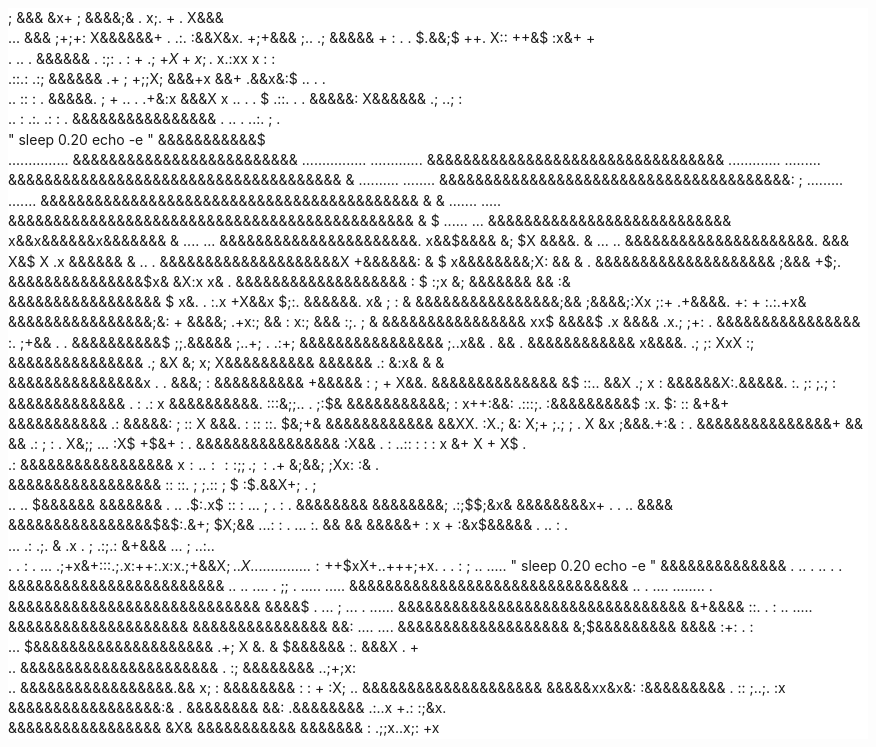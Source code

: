    ;   &&&   &x+ ;    &&&&;&        .       x;.     + .   X&&&        
  ...   &&&     ;+;+:      X&&&&&&+    . .:. :&&X&x.  +;+&&&      ;.. 
  .;      &&&&&       + :   . .  $.&&;$ ++.  X::  ++&$ :x&+     +     
  . ..  .   &&&&&&     . :;:  . :   + .; +$X+x;.$   x.:xx     x  : :  
  .::.: .:;   &&&&&&   .+  ;  +;;X;  &&&+x  &&+ .&&x&:$   ..  . .     
  ..   :: : .    &&&&&.    ; +   .. .    .+&:x &&&X      x  .. .  . $ 
   .::.   .  .       &&&&&:             X&&&&&&       .;      ..; :   
  ..   : .:. .: : .       &&&&&&&&&&&&&&&&        . ..  .  ..:.  ; .  
"
sleep 0.20
echo -e "
                             &&&&&&&&&&&$                             
 ...............      &&&&&&&&&&&&&&&&&&&&&&&&&      ................ 
 .............    &&&&&&&&&&&&&&&&&&&&&&&&&&&&&&&&&     ............. 
 .........     &&&&&&&&&&&&&&&&&&&&&&&&&&&&&&&&&&&&& &     .......... 
 ........    &&&&&&&&&&&&&&&&&&&&&&&&&&&&&&&&&&&&&&&:  ;    ......... 
 .......   &&&&&&&&&&&&&&&&&&&&&&&&&&&&&&&&&&&&&&&&&&  & &    ....... 
 .....   &&&&&&&&&&&&&&&&&&&&&&&&&&&&&&&&&&&&&&&&&&&&&   & $   ...... 
 ...   &&&&&&&&&&&&&&&&&&&&&&&&&&&    x&&x&&&&&&x&&&&&&&     &   .... 
 ...  &&&&&&&&&&&&&&&&&&&&&&.     x&&$&&&& &;   $X  &&&&.     &   ... 
 ..  &&&&&&&&&&&&&&&&&&&&&.      &&&  X&$       X  .x &&&&&&   &   .. 
 .  &&&&&&&&&&&&&&&&&&&&X  +&&&&&&:  & $   x&&&&&&&&;X: &&      &   . 
   &&&&&&&&&&&&&&&&&&&&    ;&&&    +$;. &&&&&&&&&&&&&&&$x& &X:x x&  . 
  &&&&&&&&&&&&&&&&&&& :          $ :;x &;       &&&&&&&  &&      :&   
  &&&&&&&&&&&&&&&&& $    x&.   . :.x +X&&x $;:. &&&&&&.   x& ; :  &   
 &&&&&&&&&&&&&&&&;&&   ;&&&&;:Xx ;:+            .+&&&&. +: + :.:.+x&  
 &&&&&&&&&&&&&&&&;&: +  &&&&; .+x:;  &&    :   x:;  &&&     :;.  ; &  
 &&&&&&&&&&&&&&&&     xx$           &&&&$     .x   &&&&  .x.; ;+:   . 
 &&&&&&&&&&&&&&&&  :. ;+&& .     . &&&&&&&&&&$ ;;.&&&&& ;..+;  . .:+; 
 &&&&&&&&&&&&&&&&  ;..x&&  .  && . &&&&&&&&&&&&  x&&&&. .; ;: XxX  :; 
 &&&&&&&&&&&&&&&   .;  &X   &; x;  X&&&&&&&&&&  &&&&&&  .: &:x&  & &  
 &&&&&&&&&&&&&&&x  . . &&&;   :     &&&&&&&&&& +&&&&&   : ;    + X&&. 
 &&&&&&&&&&&&&& &$ ::.. &&X .; x :   &&&&&&X:.&&&&&.  :.  ;: ;.;   :  
 &&&&&&&&&&&&&    .       : .:   x     &&&&&&&&&&.   :::&;;.. . ;:$&  
  &&&&&&&&&&&;    : x++:&&:  .:::;. :&&&&&&&&&$     :x.  $: ::  &+&+  
  &&&&&&&&&&&    .:   &&&&&:   ; :: X &&&.      : ::    ::.   $&;+&   
   &&&&&&&&&&&&         &&XX.  :X.; &:   X;+ ;.; ; . X &x ;&&&.+:&  : 
 .  &&&&&&&&&&&&&&&+   && && .: ;  :  . X&;;   ...    :X$    +$&+  :  
  .  &&&&&&&&&&&&&&&&   :X&&  . : ..:: :  :   :   x  &+   X + X$   .  
 .:   &&&&&&&&&&&&&&&&&  x$:..:::;;.;       : .$+ &;&&; ;Xx:  :&  .   
       &&&&&&&&&&&&&&&&&       :: ::.  ; ;.::   ;  $  :$.&&X+;   . ;  
 .. ..  $&&&&&&    &&&&&&&       .  ..          .$:.x$  ::  :   ... ; 
  . : .   &&&&&&&&   &&&&&&&&;         .:;$$;&x& &&&&&&&&x+     .  .  
 ..             &&&&   &&&&&&&&&&&&&&&&$&$:.&+;     $X;&&      ...: : 
 . ... :.     &&   &&     &&&&&+      : x +   :&x$&&&&&    . ..  : .  
 ...  .: .;.     &   .x .        ;       .:;.: &+&&&    ...  ; ..:..  
  . .  : .   ...    .;+x&+:::.;.x:++:.x:x.;+&&X$;      ..  X    . ..  
 . ..  . .. ...  ..       .:+$+$xX+..+++;+x.      . . :  ;  ..  ..... 
"
sleep 0.20
echo -e "
                            &&&&&&&&&&&&&&                            
 . .. .  ..  . .      &&&&&&&&&&&&&&&&&&&&&&&&      .. .. ....  .  ;; 
 . ..... .....    &&&&&&&&&&&&&&&&&&&&&&&&&&&&&&&       ..  . ....    
 ........ .    &&&&&&&&&&&&&&&&&&&&&&&&&&&&   &&&&$   .     ... ; ... 
 . ......    &&&&&&&&&&&&&&&&&&&&&&&&&&&&&&&&  &+&&&&    ::. . :   .. 
  .....    &&&&&&&&&&&&&&&&&&&&  &&&&&&&&&&&&&&&    &&:          .... 
  ....   &&&&&&&&&&&&&&&&&&&       &;$&&&&&&&&&      &&&&  :+: . :    
 ...   $&&&&&&&&&&&&&&&&&&&& .+; X &.  &  $&&&&&& :.   &&&X   .    +  
  ..  &&&&&&&&&&&&&&&&&&&&&&     .     :; &&&&&&&&       ..;+;x:      
 ..  &&&&&&&&&&&&&&&&&.&& x;            : &&&&&&&& : :      + :X;  .. 
    &&&&&&&&&&&&&&&&&&&&    &&&&&xx&x&:   :&&&&&&&&& . :: ;..;. :x    
   &&&&&&&&&&&&&&&&&:&  .   &&&&&&&& &&:  .&&&&&&&&  .:..x +.: :;&x.  
  &&&&&&&&&&&&&&&&&     &X& &&&&&&&&&&&    &&&&&&&    : .;;x..x;: +x  
